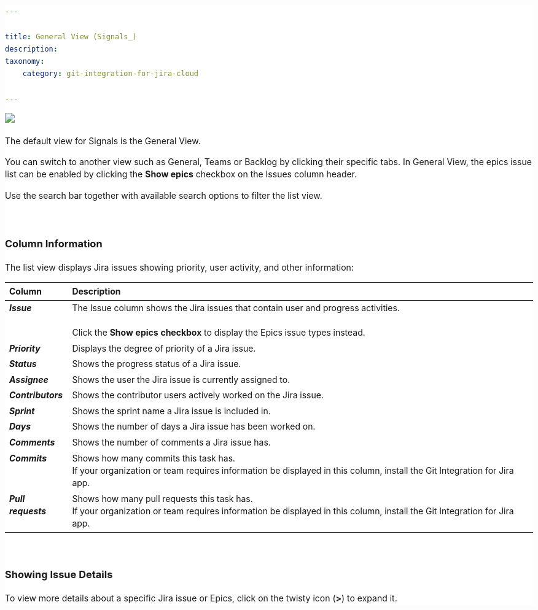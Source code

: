 ```yaml
---

title: General View (Signals_)
description:
taxonomy:
    category: git-integration-for-jira-cloud

---
```


![](/wp-content/uploads/tij-gitcloud-general-view-tab-access.png)

The default view for Signals is the General View.

You can switch to another view such as General, Teams or Backlog by clicking their specific tabs. In General View, the epics issue list can be enabled by clicking the **Show epics** checkbox on the Issues column header.

Use the search bar together with available search options to filter the list view.

&nbsp;

### Column Information

The list view displays Jira issues showing priority, user activity, and other information:

| Column | Description |
|:-------|:------------|
| **_Issue_** | The Issue column shows the Jira issues that contain user and progress activities.<br><br>Click the **Show epics checkbox** to display the Epics issue types instead. |
| **_Priority_** | Displays the degree of priority of a Jira issue. |
| **_Status_** | Shows the progress status of a Jira issue. |
| **_Assignee_** | Shows the user the Jira issue is currently assigned to. |
| **_Contributors_** | Shows the contributor users actively worked on the Jira issue. |
| **_Sprint_** | Shows the sprint name a Jira issue is included in. |
| **_Days_** | Shows the number of days a Jira issue has been worked on. |
| **_Comments_** | Shows the number of comments a Jira issue has. |
| **_Commits_** | Shows how many commits this task has.<br><div class="bbb-callout bbb--alert"><div class="irow"><div class="ilogobox"><span class="logoimg"></span></div><div class="imsgbox">If your organization or team requires information be displayed in this column, install the Git Integration for Jira app.</div></div></div> |
| **_Pull requests_** | Shows how many pull requests this task has.<br><div class="bbb-callout bbb--alert"><div class="irow"><div class="ilogobox"><span class="logoimg"></span></div><div class="imsgbox">If your organization or team requires information be displayed in this column, install the Git Integration for Jira app.</div></div></div> |

&nbsp;

### Showing Issue Details

To view more details about a specific Jira issue or Epics, click on the twisty icon (**\>**) to expand it.

